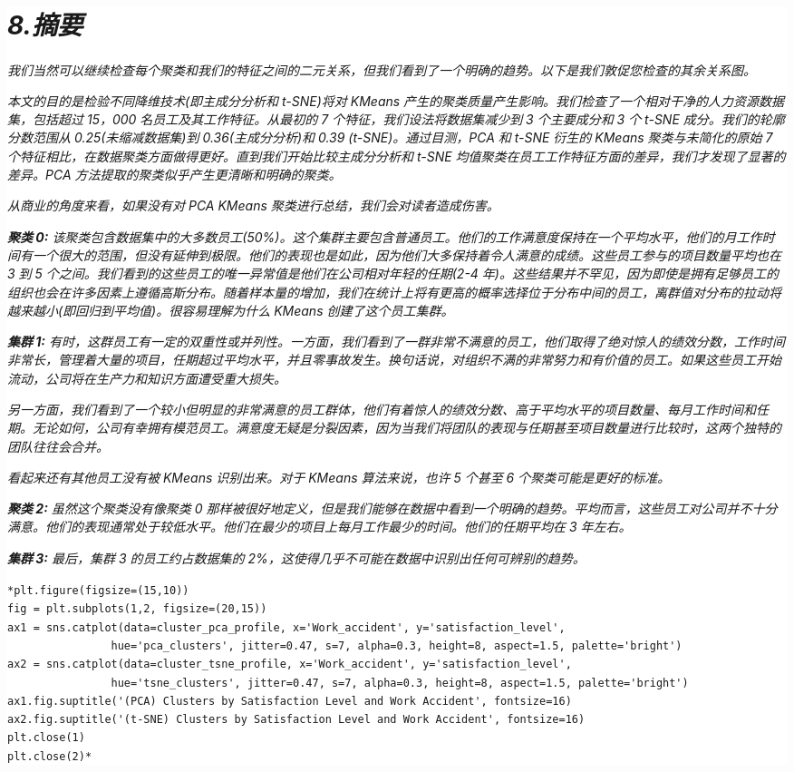 # *8.摘要*

*我们当然可以继续检查每个聚类和我们的特征之间的二元关系，但我们看到了一个明确的趋势。以下是我们敦促您检查的其余关系图。*

*本文的目的是检验不同降维技术(即主成分分析和 t-SNE)将对 KMeans 产生的聚类质量产生影响。我们检查了一个相对干净的人力资源数据集，包括超过 15，000 名员工及其工作特征。从最初的 7 个特征，我们设法将数据集减少到 3 个主要成分和 3 个 t-SNE 成分。我们的轮廓分数范围从 0.25(未缩减数据集)到 0.36(主成分分析)和 0.39 (t-SNE)。通过目测，PCA 和 t-SNE 衍生的 KMeans 聚类与未简化的原始 7 个特征相比，在数据聚类方面做得更好。直到我们开始比较主成分分析和 t-SNE 均值聚类在员工工作特征方面的差异，我们才发现了显著的差异。PCA 方法提取的聚类似乎产生更清晰和明确的聚类。*

*从商业的角度来看，如果没有对 PCA KMeans 聚类进行总结，我们会对读者造成伤害。*

***聚类 0:** 该聚类包含数据集中的大多数员工(50%)。这个集群主要包含普通员工。他们的工作满意度保持在一个平均水平，他们的月工作时间有一个很大的范围，但没有延伸到极限。他们的表现也是如此，因为他们大多保持着令人满意的成绩。这些员工参与的项目数量平均也在 3 到 5 个之间。我们看到的这些员工的唯一异常值是他们在公司相对年轻的任期(2-4 年)。这些结果并不罕见，因为即使是拥有足够员工的组织也会在许多因素上遵循高斯分布。随着样本量的增加，我们在统计上将有更高的概率选择位于分布中间的员工，离群值对分布的拉动将越来越小(即回归到平均值)。很容易理解为什么 KMeans 创建了这个员工集群。*

***集群 1:** 有时，这群员工有一定的双重性或并列性。一方面，我们看到了一群非常不满意的员工，他们取得了绝对惊人的绩效分数，工作时间非常长，管理着大量的项目，任期超过平均水平，并且零事故发生。换句话说，对组织不满的非常努力和有价值的员工。如果这些员工开始流动，公司将在生产力和知识方面遭受重大损失。*

*另一方面，我们看到了一个较小但明显的非常满意的员工群体，他们有着惊人的绩效分数、高于平均水平的项目数量、每月工作时间和任期。无论如何，公司有幸拥有模范员工。满意度无疑是分裂因素，因为当我们将团队的表现与任期甚至项目数量进行比较时，这两个独特的团队往往会合并。*

*看起来还有其他员工没有被 KMeans 识别出来。对于 KMeans 算法来说，也许 5 个甚至 6 个聚类可能是更好的标准。*

***聚类 2:** 虽然这个聚类没有像聚类 0 那样被很好地定义，但是我们能够在数据中看到一个明确的趋势。平均而言，这些员工对公司并不十分满意。他们的表现通常处于较低水平。他们在最少的项目上每月工作最少的时间。他们的任期平均在 3 年左右。*

***集群 3:** 最后，集群 3 的员工约占数据集的 2%，这使得几乎不可能在数据中识别出任何可辨别的趋势。*

```
*plt.figure(figsize=(15,10))
fig = plt.subplots(1,2, figsize=(20,15))
ax1 = sns.catplot(data=cluster_pca_profile, x='Work_accident', y='satisfaction_level', 
                hue='pca_clusters', jitter=0.47, s=7, alpha=0.3, height=8, aspect=1.5, palette='bright')
ax2 = sns.catplot(data=cluster_tsne_profile, x='Work_accident', y='satisfaction_level', 
                hue='tsne_clusters', jitter=0.47, s=7, alpha=0.3, height=8, aspect=1.5, palette='bright')
ax1.fig.suptitle('(PCA) Clusters by Satisfaction Level and Work Accident', fontsize=16)
ax2.fig.suptitle('(t-SNE) Clusters by Satisfaction Level and Work Accident', fontsize=16)
plt.close(1)
plt.close(2)*
```
